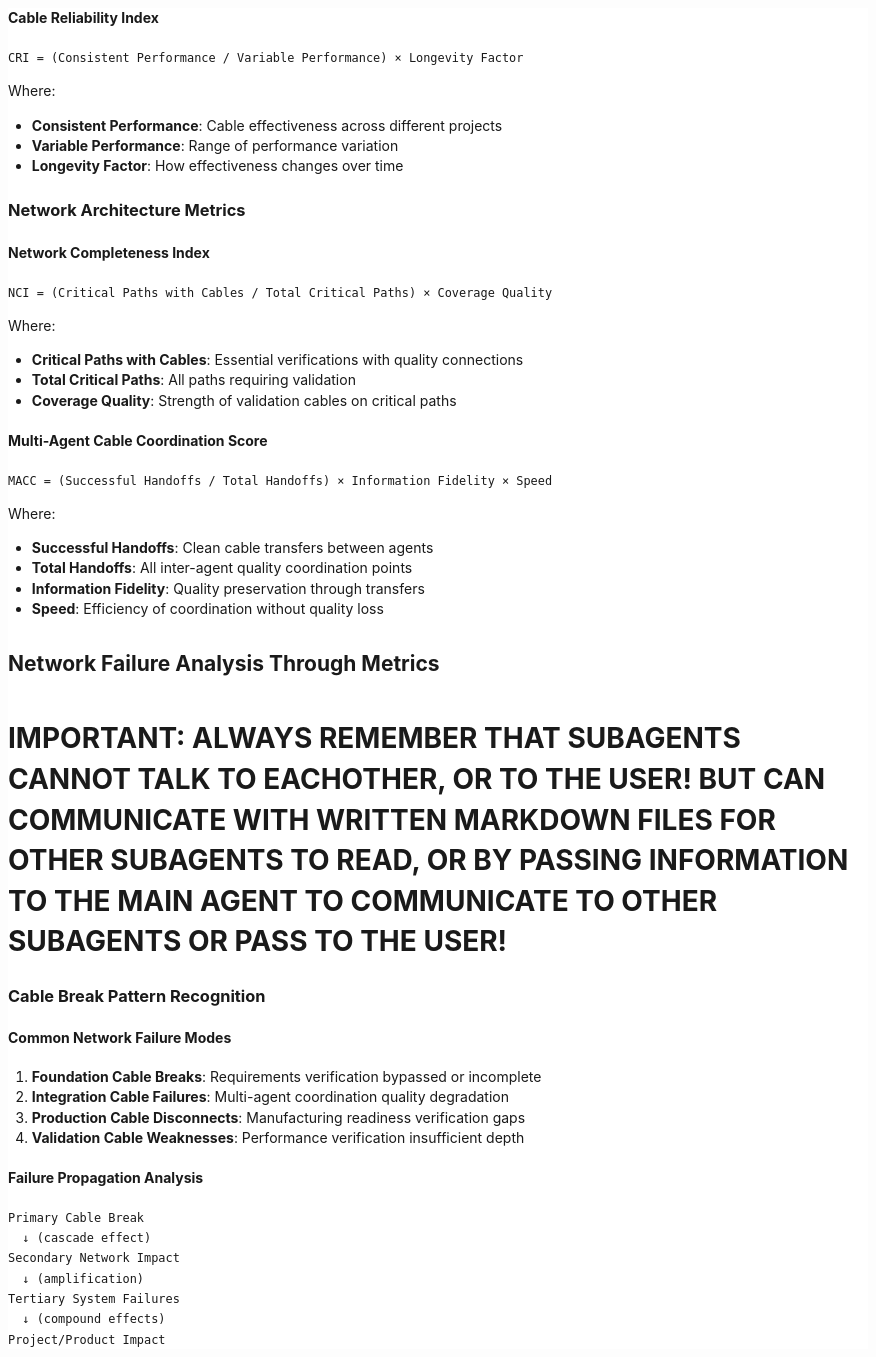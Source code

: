 #### Cable Reliability Index
```
CRI = (Consistent Performance / Variable Performance) × Longevity Factor  
```
Where:
- **Consistent Performance**: Cable effectiveness across different projects
- **Variable Performance**: Range of performance variation
- **Longevity Factor**: How effectiveness changes over time

### Network Architecture Metrics

#### Network Completeness Index
```
NCI = (Critical Paths with Cables / Total Critical Paths) × Coverage Quality
```
Where:
- **Critical Paths with Cables**: Essential verifications with quality connections
- **Total Critical Paths**: All paths requiring validation
- **Coverage Quality**: Strength of validation cables on critical paths

#### Multi-Agent Cable Coordination Score
```
MACC = (Successful Handoffs / Total Handoffs) × Information Fidelity × Speed
```
Where:
- **Successful Handoffs**: Clean cable transfers between agents
- **Total Handoffs**: All inter-agent quality coordination points
- **Information Fidelity**: Quality preservation through transfers
- **Speed**: Efficiency of coordination without quality loss

## Network Failure Analysis Through Metrics

# IMPORTANT: ALWAYS REMEMBER THAT SUBAGENTS CANNOT TALK TO EACHOTHER, OR TO THE USER! BUT CAN COMMUNICATE WITH WRITTEN MARKDOWN FILES FOR OTHER SUBAGENTS TO READ, OR BY PASSING INFORMATION TO THE MAIN AGENT TO COMMUNICATE TO OTHER SUBAGENTS OR PASS TO THE USER!


### Cable Break Pattern Recognition

#### Common Network Failure Modes
1. **Foundation Cable Breaks**: Requirements verification bypassed or incomplete
2. **Integration Cable Failures**: Multi-agent coordination quality degradation
3. **Production Cable Disconnects**: Manufacturing readiness verification gaps
4. **Validation Cable Weaknesses**: Performance verification insufficient depth

#### Failure Propagation Analysis
```
Primary Cable Break
  ↓ (cascade effect)  
Secondary Network Impact
  ↓ (amplification)
Tertiary System Failures
  ↓ (compound effects)
Project/Product Impact
```
